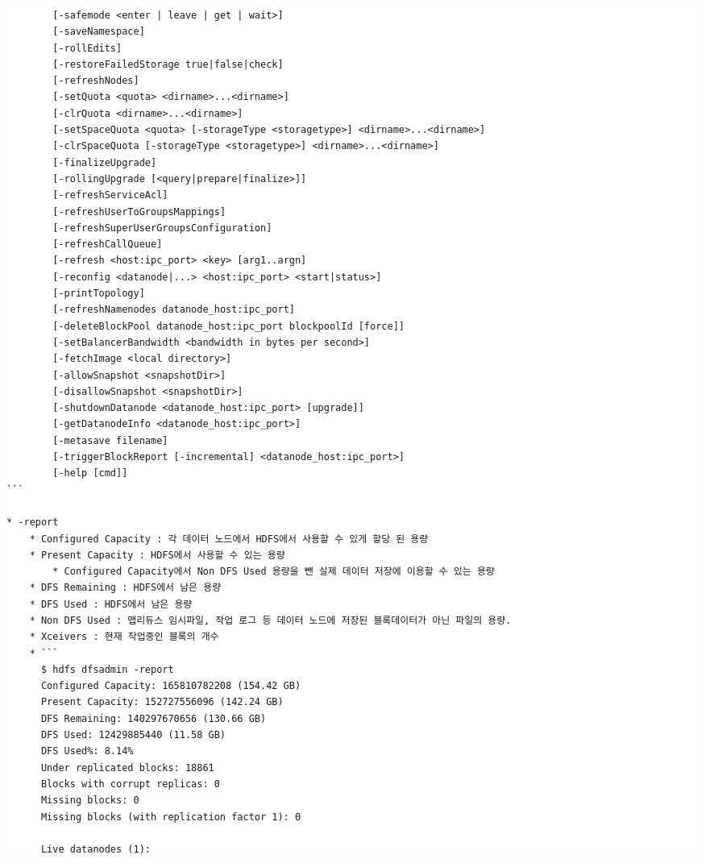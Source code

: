             [-safemode <enter | leave | get | wait>]
            [-saveNamespace]
            [-rollEdits]
            [-restoreFailedStorage true|false|check]
            [-refreshNodes]
            [-setQuota <quota> <dirname>...<dirname>]
            [-clrQuota <dirname>...<dirname>]
            [-setSpaceQuota <quota> [-storageType <storagetype>] <dirname>...<dirname>]
            [-clrSpaceQuota [-storageType <storagetype>] <dirname>...<dirname>]
            [-finalizeUpgrade]
            [-rollingUpgrade [<query|prepare|finalize>]]
            [-refreshServiceAcl]
            [-refreshUserToGroupsMappings]
            [-refreshSuperUserGroupsConfiguration]
            [-refreshCallQueue]
            [-refresh <host:ipc_port> <key> [arg1..argn]
            [-reconfig <datanode|...> <host:ipc_port> <start|status>]
            [-printTopology]
            [-refreshNamenodes datanode_host:ipc_port]
            [-deleteBlockPool datanode_host:ipc_port blockpoolId [force]]
            [-setBalancerBandwidth <bandwidth in bytes per second>]
            [-fetchImage <local directory>]
            [-allowSnapshot <snapshotDir>]
            [-disallowSnapshot <snapshotDir>]
            [-shutdownDatanode <datanode_host:ipc_port> [upgrade]]
            [-getDatanodeInfo <datanode_host:ipc_port>]
            [-metasave filename]
            [-triggerBlockReport [-incremental] <datanode_host:ipc_port>]
            [-help [cmd]]
    ```

    * -report
        * Configured Capacity : 각 데이터 노드에서 HDFS에서 사용할 수 있게 할당 된 용량
        * Present Capacity : HDFS에서 사용할 수 있는 용량
            * Configured Capacity에서 Non DFS Used 용량을 뺀 실제 데이터 저장에 이용할 수 있는 용량
        * DFS Remaining : HDFS에서 남은 용량
        * DFS Used : HDFS에서 남은 용량 
        * Non DFS Used : 맵리듀스 임시파일, 작업 로그 등 데이터 노드에 저장된 블록데이터가 아닌 파일의 용량.
        * Xceivers : 현재 작업중인 블록의 개수
        * ```
          $ hdfs dfsadmin -report
          Configured Capacity: 165810782208 (154.42 GB)
          Present Capacity: 152727556096 (142.24 GB)
          DFS Remaining: 140297670656 (130.66 GB)
          DFS Used: 12429885440 (11.58 GB)
          DFS Used%: 8.14%
          Under replicated blocks: 18861
          Blocks with corrupt replicas: 0
          Missing blocks: 0
          Missing blocks (with replication factor 1): 0

          Live datanodes (1):
